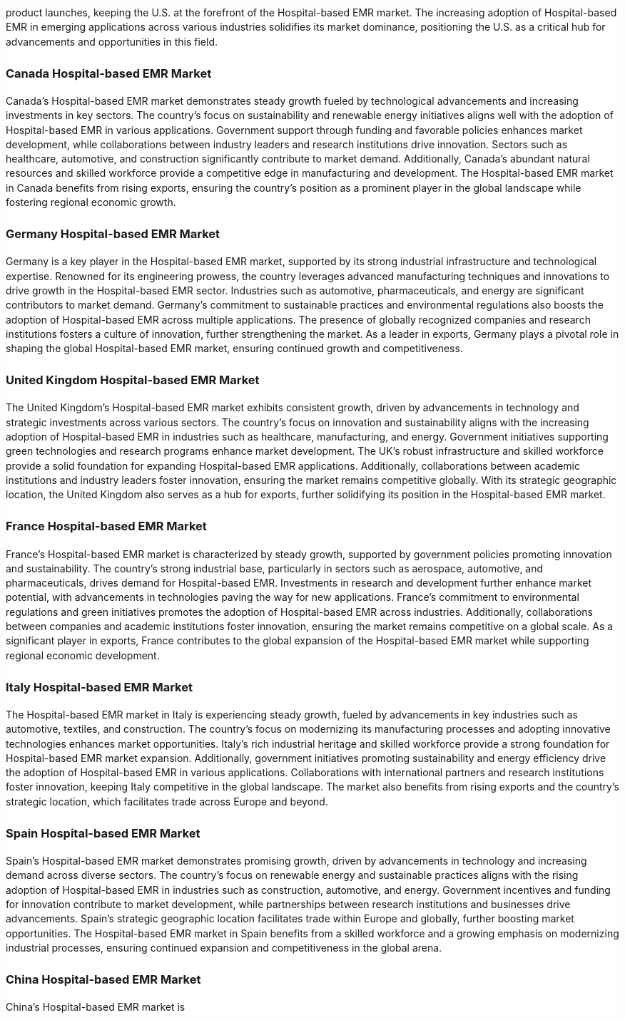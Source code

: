 product launches, keeping the U.S. at the forefront of the Hospital-based EMR market. The increasing adoption of Hospital-based EMR in emerging applications across various industries solidifies its market dominance, positioning the U.S. as a critical hub for advancements and opportunities in this field.</p><h3>Canada Hospital-based EMR Market</h3><p>Canada&rsquo;s Hospital-based EMR market demonstrates steady growth fueled by technological advancements and increasing investments in key sectors. The country&rsquo;s focus on sustainability and renewable energy initiatives aligns well with the adoption of Hospital-based EMR in various applications. Government support through funding and favorable policies enhances market development, while collaborations between industry leaders and research institutions drive innovation. Sectors such as healthcare, automotive, and construction significantly contribute to market demand. Additionally, Canada&rsquo;s abundant natural resources and skilled workforce provide a competitive edge in manufacturing and development. The Hospital-based EMR market in Canada benefits from rising exports, ensuring the country&rsquo;s position as a prominent player in the global landscape while fostering regional economic growth.</p><h3>Germany Hospital-based EMR Market</h3><p>Germany is a key player in the Hospital-based EMR market, supported by its strong industrial infrastructure and technological expertise. Renowned for its engineering prowess, the country leverages advanced manufacturing techniques and innovations to drive growth in the Hospital-based EMR sector. Industries such as automotive, pharmaceuticals, and energy are significant contributors to market demand. Germany&rsquo;s commitment to sustainable practices and environmental regulations also boosts the adoption of Hospital-based EMR across multiple applications. The presence of globally recognized companies and research institutions fosters a culture of innovation, further strengthening the market. As a leader in exports, Germany plays a pivotal role in shaping the global Hospital-based EMR market, ensuring continued growth and competitiveness.</p><h3>United Kingdom Hospital-based EMR Market</h3><p>The United Kingdom&rsquo;s Hospital-based EMR market exhibits consistent growth, driven by advancements in technology and strategic investments across various sectors. The country&rsquo;s focus on innovation and sustainability aligns with the increasing adoption of Hospital-based EMR in industries such as healthcare, manufacturing, and energy. Government initiatives supporting green technologies and research programs enhance market development. The UK&rsquo;s robust infrastructure and skilled workforce provide a solid foundation for expanding Hospital-based EMR applications. Additionally, collaborations between academic institutions and industry leaders foster innovation, ensuring the market remains competitive globally. With its strategic geographic location, the United Kingdom also serves as a hub for exports, further solidifying its position in the Hospital-based EMR market.</p><h3>France Hospital-based EMR Market</h3><p>France&rsquo;s Hospital-based EMR market is characterized by steady growth, supported by government policies promoting innovation and sustainability. The country&rsquo;s strong industrial base, particularly in sectors such as aerospace, automotive, and pharmaceuticals, drives demand for Hospital-based EMR. Investments in research and development further enhance market potential, with advancements in technologies paving the way for new applications. France&rsquo;s commitment to environmental regulations and green initiatives promotes the adoption of Hospital-based EMR across industries. Additionally, collaborations between companies and academic institutions foster innovation, ensuring the market remains competitive on a global scale. As a significant player in exports, France contributes to the global expansion of the Hospital-based EMR market while supporting regional economic development.</p><h3>Italy Hospital-based EMR Market</h3><p>The Hospital-based EMR market in Italy is experiencing steady growth, fueled by advancements in key industries such as automotive, textiles, and construction. The country&rsquo;s focus on modernizing its manufacturing processes and adopting innovative technologies enhances market opportunities. Italy&rsquo;s rich industrial heritage and skilled workforce provide a strong foundation for Hospital-based EMR market expansion. Additionally, government initiatives promoting sustainability and energy efficiency drive the adoption of Hospital-based EMR in various applications. Collaborations with international partners and research institutions foster innovation, keeping Italy competitive in the global landscape. The market also benefits from rising exports and the country&rsquo;s strategic location, which facilitates trade across Europe and beyond.</p><h3>Spain Hospital-based EMR Market</h3><p>Spain&rsquo;s Hospital-based EMR market demonstrates promising growth, driven by advancements in technology and increasing demand across diverse sectors. The country&rsquo;s focus on renewable energy and sustainable practices aligns with the rising adoption of Hospital-based EMR in industries such as construction, automotive, and energy. Government incentives and funding for innovation contribute to market development, while partnerships between research institutions and businesses drive advancements. Spain&rsquo;s strategic geographic location facilitates trade within Europe and globally, further boosting market opportunities. The Hospital-based EMR market in Spain benefits from a skilled workforce and a growing emphasis on modernizing industrial processes, ensuring continued expansion and competitiveness in the global arena.</p><h3>China Hospital-based EMR Market</h3><p>China&rsquo;s Hospital-based EMR market is